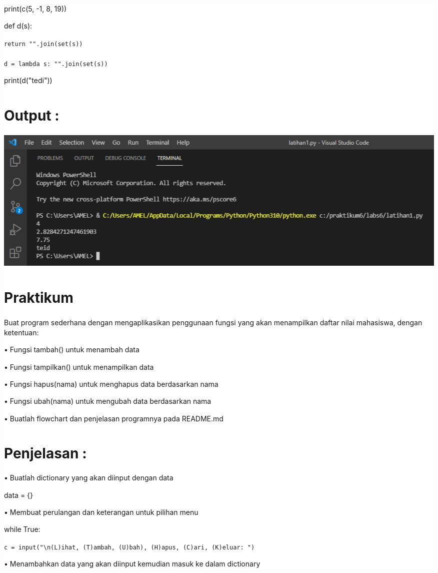 print(c(5, -1, 8, 19))

def d(s):

    return "".join(set(s))

    d = lambda s: "".join(set(s))

print(d("tedi"))

# Output :

![gambar](ss/6.png)

# Praktikum

Buat program sederhana dengan mengaplikasikan penggunaan fungsi yang akan menampilkan daftar nilai mahasiswa, dengan ketentuan:

•	Fungsi tambah() untuk menambah data

•	Fungsi tampilkan() untuk menampilkan data

•	Fungsi hapus(nama) untuk menghapus data berdasarkan nama

•	Fungsi ubah(nama) untuk mengubah data berdasarkan nama

•	Buatlah flowchart dan penjelasan programnya pada README.md

# Penjelasan :

•	Buatlah dictionary yang akan diinput dengan data

data = {}

•	Membuat perulangan dan keterangan untuk pilihan menu

while True:

    c = input("\n(L)ihat, (T)ambah, (U)bah), (H)apus, (C)ari, (K)eluar: ")

•	Menambahkan data yang akan diinput kemudian masuk ke dalam dictionary
